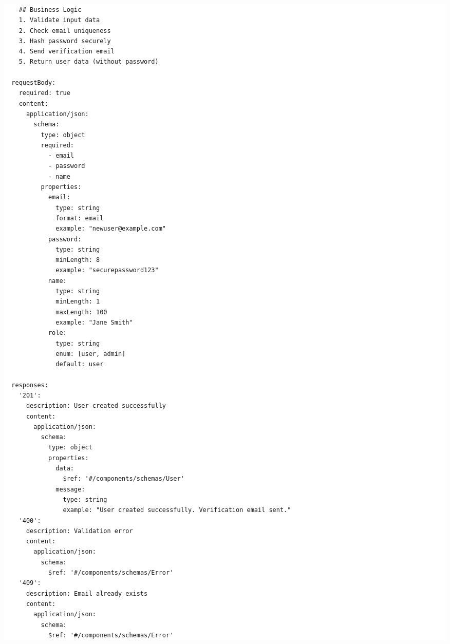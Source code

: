         ## Business Logic
        1. Validate input data
        2. Check email uniqueness
        3. Hash password securely
        4. Send verification email
        5. Return user data (without password)

      requestBody:
        required: true
        content:
          application/json:
            schema:
              type: object
              required:
                - email
                - password
                - name
              properties:
                email:
                  type: string
                  format: email
                  example: "newuser@example.com"
                password:
                  type: string
                  minLength: 8
                  example: "securepassword123"
                name:
                  type: string
                  minLength: 1
                  maxLength: 100
                  example: "Jane Smith"
                role:
                  type: string
                  enum: [user, admin]
                  default: user

      responses:
        '201':
          description: User created successfully
          content:
            application/json:
              schema:
                type: object
                properties:
                  data:
                    $ref: '#/components/schemas/User'
                  message:
                    type: string
                    example: "User created successfully. Verification email sent."
        '400':
          description: Validation error
          content:
            application/json:
              schema:
                $ref: '#/components/schemas/Error'
        '409':
          description: Email already exists
          content:
            application/json:
              schema:
                $ref: '#/components/schemas/Error'
